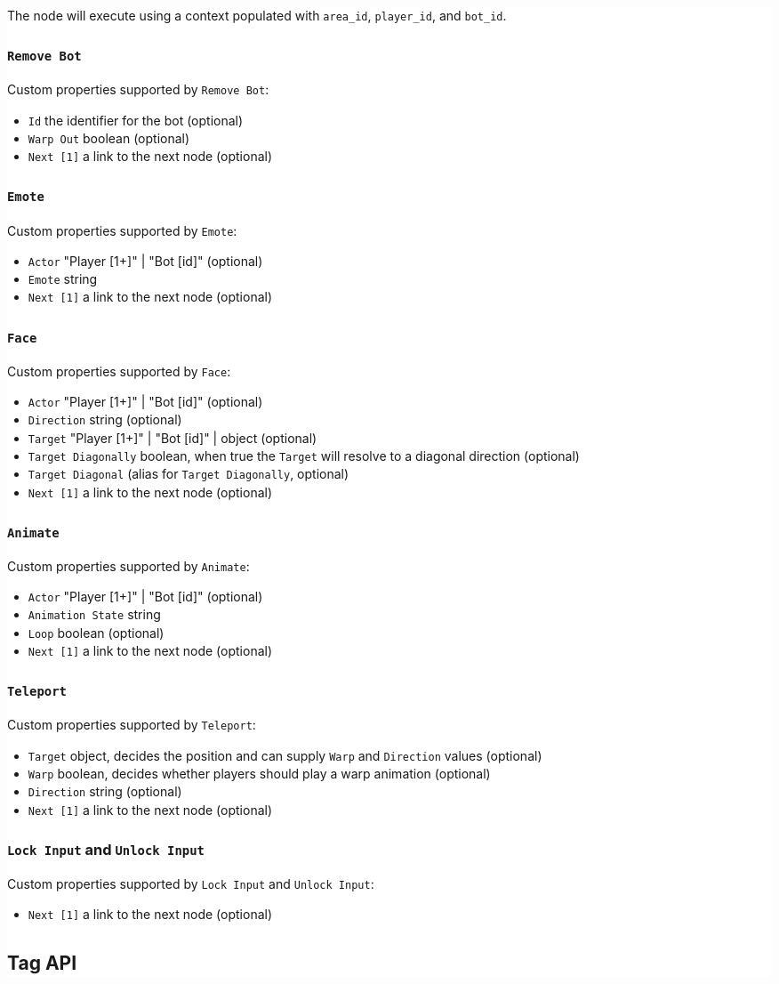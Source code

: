   The node will execute using a context populated with `area_id`, `player_id`, and `bot_id`.

### `Remove Bot`

Custom properties supported by `Remove Bot`:

- `Id` the identifier for the bot (optional)
- `Warp Out` boolean (optional)
- `Next [1]` a link to the next node (optional)

### `Emote`

Custom properties supported by `Emote`:

- `Actor` "Player [1+]" | "Bot [id]" (optional)
- `Emote` string
- `Next [1]` a link to the next node (optional)

### `Face`

Custom properties supported by `Face`:

- `Actor` "Player [1+]" | "Bot [id]" (optional)
- `Direction` string (optional)
- `Target` "Player [1+]" | "Bot [id]" | object (optional)
- `Target Diagonally` boolean, when true the `Target` will resolve to a diagonal direction (optional)
- `Target Diagonal` (alias for `Target Diagonally`, optional)
- `Next [1]` a link to the next node (optional)

### `Animate`

Custom properties supported by `Animate`:

- `Actor` "Player [1+]" | "Bot [id]" (optional)
- `Animation State` string
- `Loop` boolean (optional)
- `Next [1]` a link to the next node (optional)

### `Teleport`

Custom properties supported by `Teleport`:

- `Target` object, decides the position and can supply `Warp` and `Direction` values (optional)
- `Warp` boolean, decides whether players should play a warp animation (optional)
- `Direction` string (optional)
- `Next [1]` a link to the next node (optional)

### `Lock Input` and `Unlock Input`

Custom properties supported by `Lock Input` and `Unlock Input`:

- `Next [1]` a link to the next node (optional)

## Tag API
